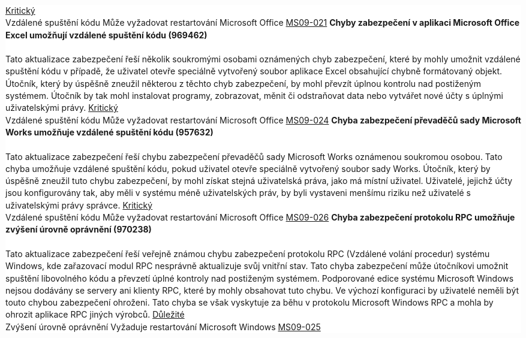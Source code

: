 <td style="border:1px solid black;"><a href="http://go.microsoft.com/fwlink/?linkid=21140">Kritický</a><br />
Vzdálené spuštění kódu</td>
<td style="border:1px solid black;">Může vyžadovat restartování</td>
<td style="border:1px solid black;">Microsoft Office</td>
</tr>
<tr class="odd">
<td style="border:1px solid black;"><a href="http://go.microsoft.com/fwlink/?linkid=147294">MS09-021</a></td>
<td style="border:1px solid black;"><strong>Chyby zabezpečení v aplikaci Microsoft Office Excel umožňují vzdálené spuštění kódu (969462)</strong><br />
<br />
Tato aktualizace zabezpečení řeší několik soukromými osobami oznámených chyb zabezpečení, které by mohly umožnit vzdálené spuštění kódu v případě, že uživatel otevře speciálně vytvořený soubor aplikace Excel obsahující chybně formátovaný objekt. Útočník, který by úspěšně zneužil některou z těchto chyb zabezpečení, by mohl převzít úplnou kontrolu nad postiženým systémem. Útočník by tak mohl instalovat programy, zobrazovat, měnit či odstraňovat data nebo vytvářet nové účty s úplnými uživatelskými právy.</td>
<td style="border:1px solid black;"><a href="http://go.microsoft.com/fwlink/?linkid=21140">Kritický</a><br />
Vzdálené spuštění kódu</td>
<td style="border:1px solid black;">Může vyžadovat restartování</td>
<td style="border:1px solid black;">Microsoft Office</td>
</tr>
<tr class="even">
<td style="border:1px solid black;"><a href="http://go.microsoft.com/fwlink/?linkid=128104">MS09-024</a></td>
<td style="border:1px solid black;"><strong>Chyba zabezpečení převaděčů sady Microsoft Works umožňuje vzdálené spuštění kódu (957632)</strong><br />
<br />
Tato aktualizace zabezpečení řeší chybu zabezpečení převaděčů sady Microsoft Works oznámenou soukromou osobou. Tato chyba umožňuje vzdálené spuštění kódu, pokud uživatel otevře speciálně vytvořený soubor sady Works. Útočník, který by úspěšně zneužil tuto chybu zabezpečení, by mohl získat stejná uživatelská práva, jako má místní uživatel. Uživatelé, jejichž účty jsou konfigurovány tak, aby měli v systému méně uživatelských práv, by byli vystaveni menšímu riziku než uživatelé s uživatelskými právy správce.</td>
<td style="border:1px solid black;"><a href="http://go.microsoft.com/fwlink/?linkid=21140">Kritický</a><br />
Vzdálené spuštění kódu</td>
<td style="border:1px solid black;">Může vyžadovat restartování</td>
<td style="border:1px solid black;">Microsoft Office</td>
</tr>
<tr class="odd">
<td style="border:1px solid black;"><a href="http://go.microsoft.com/fwlink/?linkid=150174">MS09-026</a></td>
<td style="border:1px solid black;"><strong>Chyba zabezpečení protokolu RPC umožňuje zvýšení úrovně oprávnění (970238)</strong><br />
<br />
Tato aktualizace zabezpečení řeší veřejně známou chybu zabezpečení protokolu RPC (Vzdálené volání procedur) systému Windows, kde zařazovací modul RPC nesprávně aktualizuje svůj vnitřní stav. Tato chyba zabezpečení může útočníkovi umožnit spuštění libovolného kódu a převzetí úplné kontroly nad postiženým systémem. Podporované edice systému Microsoft Windows nejsou dodávány se servery ani klienty RPC, které by mohly obsahovat tuto chybu. Ve výchozí konfiguraci by uživatelé neměli být touto chybou zabezpečení ohroženi. Tato chyba se však vyskytuje za běhu v protokolu Microsoft Windows RPC a mohla by ohrozit aplikace RPC jiných výrobců.</td>
<td style="border:1px solid black;"><a href="http://go.microsoft.com/fwlink/?linkid=21140">Důležité</a><br />
Zvýšení úrovně oprávnění</td>
<td style="border:1px solid black;">Vyžaduje restartování</td>
<td style="border:1px solid black;">Microsoft Windows</td>
</tr>
<tr class="even">
<td style="border:1px solid black;"><a href="http://go.microsoft.com/fwlink/?linkid=150248">MS09-025</a></td>